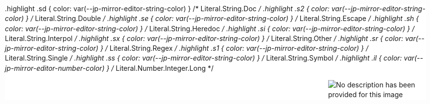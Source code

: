 .highlight .sd { color: var(--jp-mirror-editor-string-color) } /* Literal.String.Doc */
.highlight .s2 { color: var(--jp-mirror-editor-string-color) } /* Literal.String.Double */
.highlight .se { color: var(--jp-mirror-editor-string-color) } /* Literal.String.Escape */
.highlight .sh { color: var(--jp-mirror-editor-string-color) } /* Literal.String.Heredoc */
.highlight .si { color: var(--jp-mirror-editor-string-color) } /* Literal.String.Interpol */
.highlight .sx { color: var(--jp-mirror-editor-string-color) } /* Literal.String.Other */
.highlight .sr { color: var(--jp-mirror-editor-string-color) } /* Literal.String.Regex */
.highlight .s1 { color: var(--jp-mirror-editor-string-color) } /* Literal.String.Single */
.highlight .ss { color: var(--jp-mirror-editor-string-color) } /* Literal.String.Symbol */
.highlight .il { color: var(--jp-mirror-editor-number-color) } /* Literal.Number.Integer.Long */
  </style>
 
</head>
<body class="jp-Notebook" data-jp-theme-light="true" data-jp-theme-name="JupyterLab Light">
<main>
<div class="jp-Cell jp-MarkdownCell jp-Notebook-cell">
<div class="jp-Cell-inputWrapper" tabindex="0">
<div class="jp-Collapser jp-InputCollapser jp-Cell-inputCollapser">
</div>
<div class="jp-InputArea jp-Cell-inputArea"><div class="jp-InputPrompt jp-InputArea-prompt">
</div><div class="jp-RenderedHTMLCommon jp-RenderedMarkdown jp-MarkdownOutput" data-mime-type="text/markdown">
<html><img alt="No description has been provided for this image" src="./imgs/logofai.png" style="width:200px; float: right;"/><br/><br/></html>
</div>
</div>
</div>
</div>
<div class="jp-Cell jp-MarkdownCell jp-Notebook-cell">
<div class="jp-Cell-inputWrapper" tabindex="0">
<div class="jp-Collapser jp-InputCollapser jp-Cell-inputCollapser">
</div>
<div class="jp-InputArea jp-Cell-inputArea"><div class="jp-InputPrompt jp-InputArea-prompt">
</div><div class="jp-RenderedHTMLCommon jp-RenderedMarkdown jp-MarkdownOutput" data-mime-type="text/markdown">